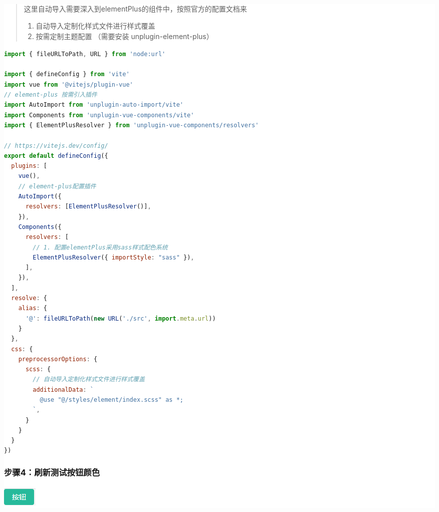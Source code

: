 > 这里自动导入需要深入到elementPlus的组件中，按照官方的配置文档来
> 1. 自动导入定制化样式文件进行样式覆盖
> 2. 按需定制主题配置 （需要安装 unplugin-element-plus）

```javascript
import { fileURLToPath, URL } from 'node:url'

import { defineConfig } from 'vite'
import vue from '@vitejs/plugin-vue'
// element-plus 按需引入插件
import AutoImport from 'unplugin-auto-import/vite'
import Components from 'unplugin-vue-components/vite'
import { ElementPlusResolver } from 'unplugin-vue-components/resolvers'

// https://vitejs.dev/config/
export default defineConfig({
  plugins: [
    vue(),
    // element-plus配置插件
    AutoImport({
      resolvers: [ElementPlusResolver()],
    }),
    Components({
      resolvers: [
        // 1. 配置elementPlus采用sass样式配色系统
        ElementPlusResolver({ importStyle: "sass" }),
      ],
    }),
  ],
  resolve: {
    alias: {
      '@': fileURLToPath(new URL('./src', import.meta.url))
    }
  },
  css: {
    preprocessorOptions: {
      scss: {
        // 自动导入定制化样式文件进行样式覆盖
        additionalData: `
          @use "@/styles/element/index.scss" as *;         
        `,
      }
    }
  }
})

```
### 步骤4：刷新测试按钮颜色



![1690772817949](assets\1690772817949.png)
